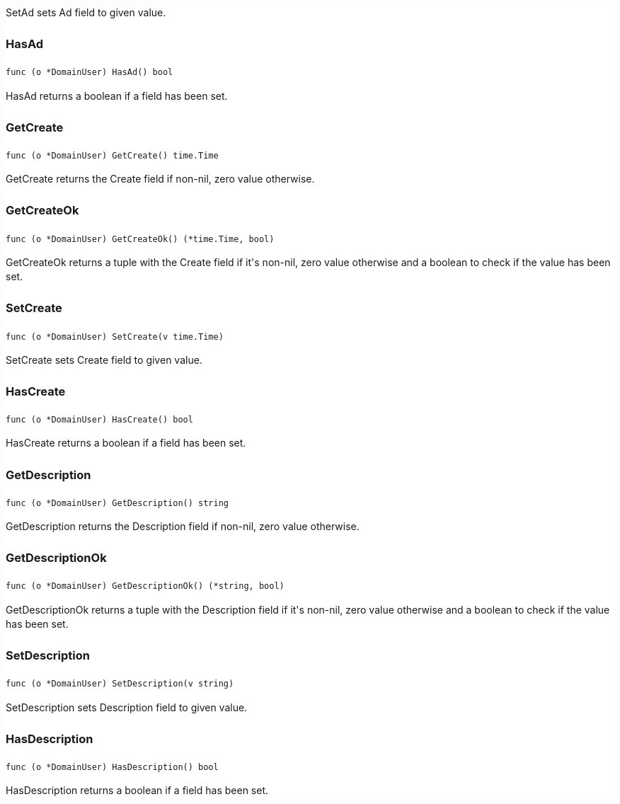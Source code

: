 SetAd sets Ad field to given value.

### HasAd

`func (o *DomainUser) HasAd() bool`

HasAd returns a boolean if a field has been set.

### GetCreate

`func (o *DomainUser) GetCreate() time.Time`

GetCreate returns the Create field if non-nil, zero value otherwise.

### GetCreateOk

`func (o *DomainUser) GetCreateOk() (*time.Time, bool)`

GetCreateOk returns a tuple with the Create field if it's non-nil, zero value otherwise
and a boolean to check if the value has been set.

### SetCreate

`func (o *DomainUser) SetCreate(v time.Time)`

SetCreate sets Create field to given value.

### HasCreate

`func (o *DomainUser) HasCreate() bool`

HasCreate returns a boolean if a field has been set.

### GetDescription

`func (o *DomainUser) GetDescription() string`

GetDescription returns the Description field if non-nil, zero value otherwise.

### GetDescriptionOk

`func (o *DomainUser) GetDescriptionOk() (*string, bool)`

GetDescriptionOk returns a tuple with the Description field if it's non-nil, zero value otherwise
and a boolean to check if the value has been set.

### SetDescription

`func (o *DomainUser) SetDescription(v string)`

SetDescription sets Description field to given value.

### HasDescription

`func (o *DomainUser) HasDescription() bool`

HasDescription returns a boolean if a field has been set.
